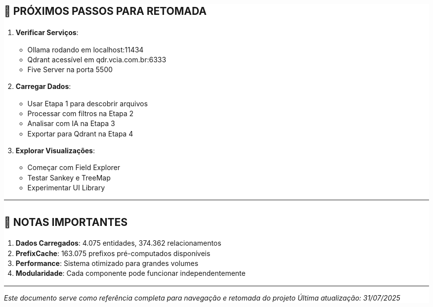 ## 🔧 PRÓXIMOS PASSOS PARA RETOMADA

1. **Verificar Serviços**:
   - Ollama rodando em localhost:11434
   - Qdrant acessível em qdr.vcia.com.br:6333
   - Five Server na porta 5500

2. **Carregar Dados**:
   - Usar Etapa 1 para descobrir arquivos
   - Processar com filtros na Etapa 2
   - Analisar com IA na Etapa 3
   - Exportar para Qdrant na Etapa 4

3. **Explorar Visualizações**:
   - Começar com Field Explorer
   - Testar Sankey e TreeMap
   - Experimentar UI Library

---

## 📝 NOTAS IMPORTANTES

1. **Dados Carregados**: 4.075 entidades, 374.362 relacionamentos
2. **PrefixCache**: 163.075 prefixos pré-computados disponíveis
3. **Performance**: Sistema otimizado para grandes volumes
4. **Modularidade**: Cada componente pode funcionar independentemente

---

*Este documento serve como referência completa para navegação e retomada do projeto*
*Última atualização: 31/07/2025*
